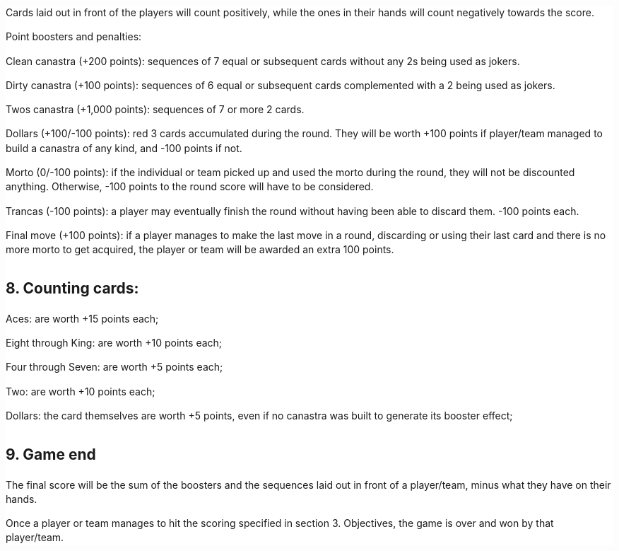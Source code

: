 Cards laid out in front of the players will count positively, while the ones in their hands will count negatively towards the score.


Point boosters and penalties:


Clean canastra (+200 points): sequences of 7 equal or subsequent cards without any 2s being used as jokers.

Dirty canastra (+100 points): sequences of 6 equal or subsequent cards complemented with a 2 being used as jokers.

Twos canastra (+1,000 points): sequences of 7 or more 2 cards.

Dollars (+100/-100 points): red 3 cards accumulated during the round. They will be worth +100 points if player/team managed to build a canastra of any kind, and -100 points if not.

Morto (0/-100 points): if the individual or team picked up and used the morto during the round, they will not be discounted anything. Otherwise, -100 points to the round score will have to be considered.

Trancas (-100 points): a player may eventually finish the round without having been able to discard them. -100 points each.

Final move (+100 points): if a player manages to make the last move in a round, discarding or using their last card and there is no more morto to get acquired, the player or team will be awarded an extra 100 points.


## 8. Counting cards:


Aces: are worth +15 points each;

Eight through King: are worth +10 points each;

Four through Seven: are worth +5 points each;

Two: are worth +10 points each;

Dollars: the card themselves are worth +5 points, even if no canastra was built to generate its booster effect;


## 9. Game end
The final score will be the sum of the boosters and the sequences laid out in front of a player/team, minus what they have on their hands.


Once a player or team manages to hit the scoring specified in section 3. Objectives, the game is over and won by that player/team.
